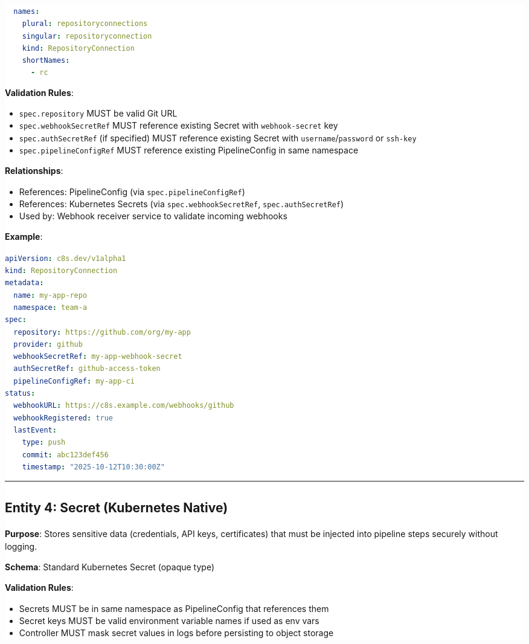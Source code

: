```yaml
  names:
    plural: repositoryconnections
    singular: repositoryconnection
    kind: RepositoryConnection
    shortNames:
      - rc
```

**Validation Rules**:
- `spec.repository` MUST be valid Git URL
- `spec.webhookSecretRef` MUST reference existing Secret with `webhook-secret` key
- `spec.authSecretRef` (if specified) MUST reference existing Secret with `username`/`password` or `ssh-key`
- `spec.pipelineConfigRef` MUST reference existing PipelineConfig in same namespace

**Relationships**:
- References: PipelineConfig (via `spec.pipelineConfigRef`)
- References: Kubernetes Secrets (via `spec.webhookSecretRef`, `spec.authSecretRef`)
- Used by: Webhook receiver service to validate incoming webhooks

**Example**:
```yaml
apiVersion: c8s.dev/v1alpha1
kind: RepositoryConnection
metadata:
  name: my-app-repo
  namespace: team-a
spec:
  repository: https://github.com/org/my-app
  provider: github
  webhookSecretRef: my-app-webhook-secret
  authSecretRef: github-access-token
  pipelineConfigRef: my-app-ci
status:
  webhookURL: https://c8s.example.com/webhooks/github
  webhookRegistered: true
  lastEvent:
    type: push
    commit: abc123def456
    timestamp: "2025-10-12T10:30:00Z"
```

---

## Entity 4: Secret (Kubernetes Native)

**Purpose**: Stores sensitive data (credentials, API keys, certificates) that must be injected into pipeline steps securely without logging.

**Schema**: Standard Kubernetes Secret (opaque type)

**Validation Rules**:
- Secrets MUST be in same namespace as PipelineConfig that references them
- Secret keys MUST be valid environment variable names if used as env vars
- Controller MUST mask secret values in logs before persisting to object storage
